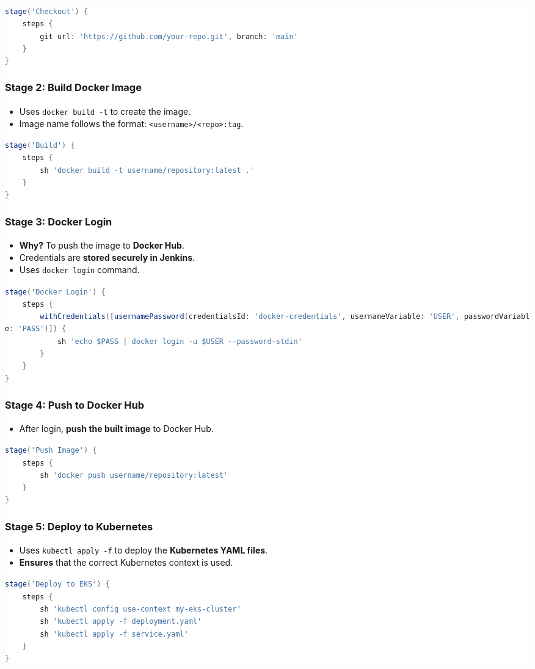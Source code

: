 ```groovy
stage('Checkout') {
    steps {
        git url: 'https://github.com/your-repo.git', branch: 'main'
    }
}
```

### **Stage 2: Build Docker Image**
- Uses `docker build -t` to create the image.
- Image name follows the format: `<username>/<repo>:tag`.

```groovy
stage('Build') {
    steps {
        sh 'docker build -t username/repository:latest .'
    }
}
```

### **Stage 3: Docker Login**
- **Why?** To push the image to **Docker Hub**.
- Credentials are **stored securely in Jenkins**.
- Uses `docker login` command.

```groovy
stage('Docker Login') {
    steps {
        withCredentials([usernamePassword(credentialsId: 'docker-credentials', usernameVariable: 'USER', passwordVariable: 'PASS')]) {
            sh 'echo $PASS | docker login -u $USER --password-stdin'
        }
    }
}
```

### **Stage 4: Push to Docker Hub**
- After login, **push the built image** to Docker Hub.

```groovy
stage('Push Image') {
    steps {
        sh 'docker push username/repository:latest'
    }
}
```

### **Stage 5: Deploy to Kubernetes**
- Uses `kubectl apply -f` to deploy the **Kubernetes YAML files**.
- **Ensures** that the correct Kubernetes context is used.

```groovy
stage('Deploy to EKS') {
    steps {
        sh 'kubectl config use-context my-eks-cluster'
        sh 'kubectl apply -f deployment.yaml'
        sh 'kubectl apply -f service.yaml'
    }
}
```
